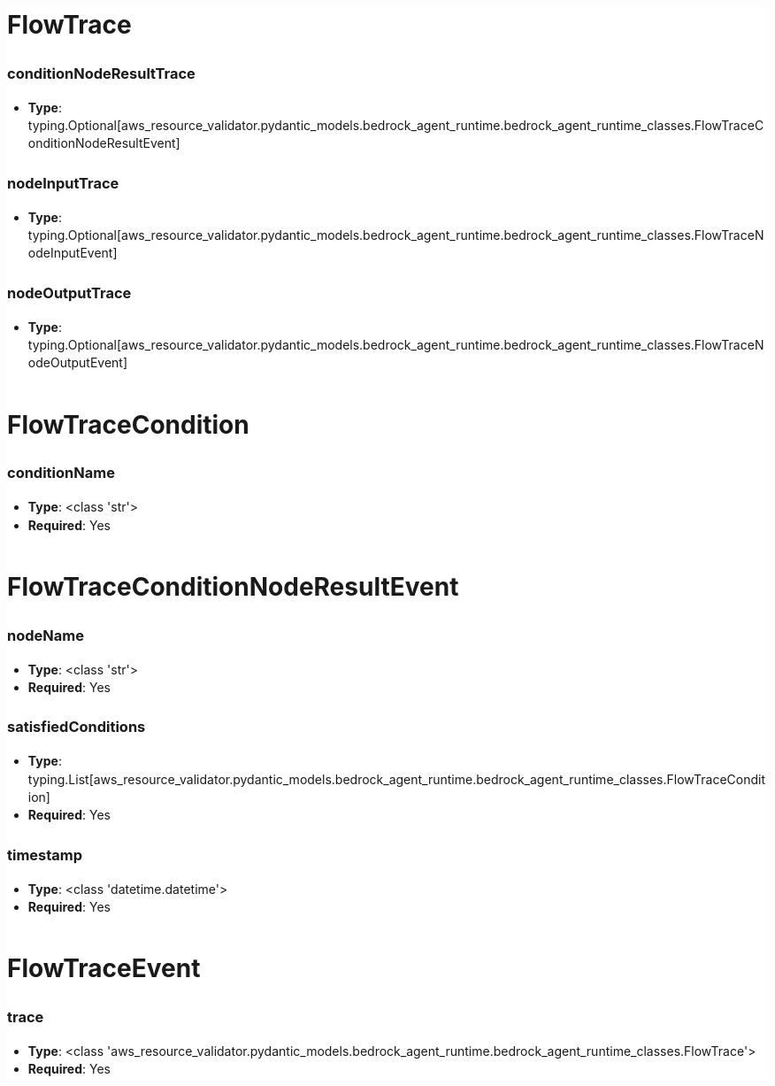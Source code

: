 
# FlowTrace

### conditionNodeResultTrace
- **Type**: typing.Optional[aws_resource_validator.pydantic_models.bedrock_agent_runtime.bedrock_agent_runtime_classes.FlowTraceConditionNodeResultEvent]

### nodeInputTrace
- **Type**: typing.Optional[aws_resource_validator.pydantic_models.bedrock_agent_runtime.bedrock_agent_runtime_classes.FlowTraceNodeInputEvent]

### nodeOutputTrace
- **Type**: typing.Optional[aws_resource_validator.pydantic_models.bedrock_agent_runtime.bedrock_agent_runtime_classes.FlowTraceNodeOutputEvent]


# FlowTraceCondition

### conditionName
- **Type**: <class 'str'>
- **Required**: Yes


# FlowTraceConditionNodeResultEvent

### nodeName
- **Type**: <class 'str'>
- **Required**: Yes

### satisfiedConditions
- **Type**: typing.List[aws_resource_validator.pydantic_models.bedrock_agent_runtime.bedrock_agent_runtime_classes.FlowTraceCondition]
- **Required**: Yes

### timestamp
- **Type**: <class 'datetime.datetime'>
- **Required**: Yes


# FlowTraceEvent

### trace
- **Type**: <class 'aws_resource_validator.pydantic_models.bedrock_agent_runtime.bedrock_agent_runtime_classes.FlowTrace'>
- **Required**: Yes
